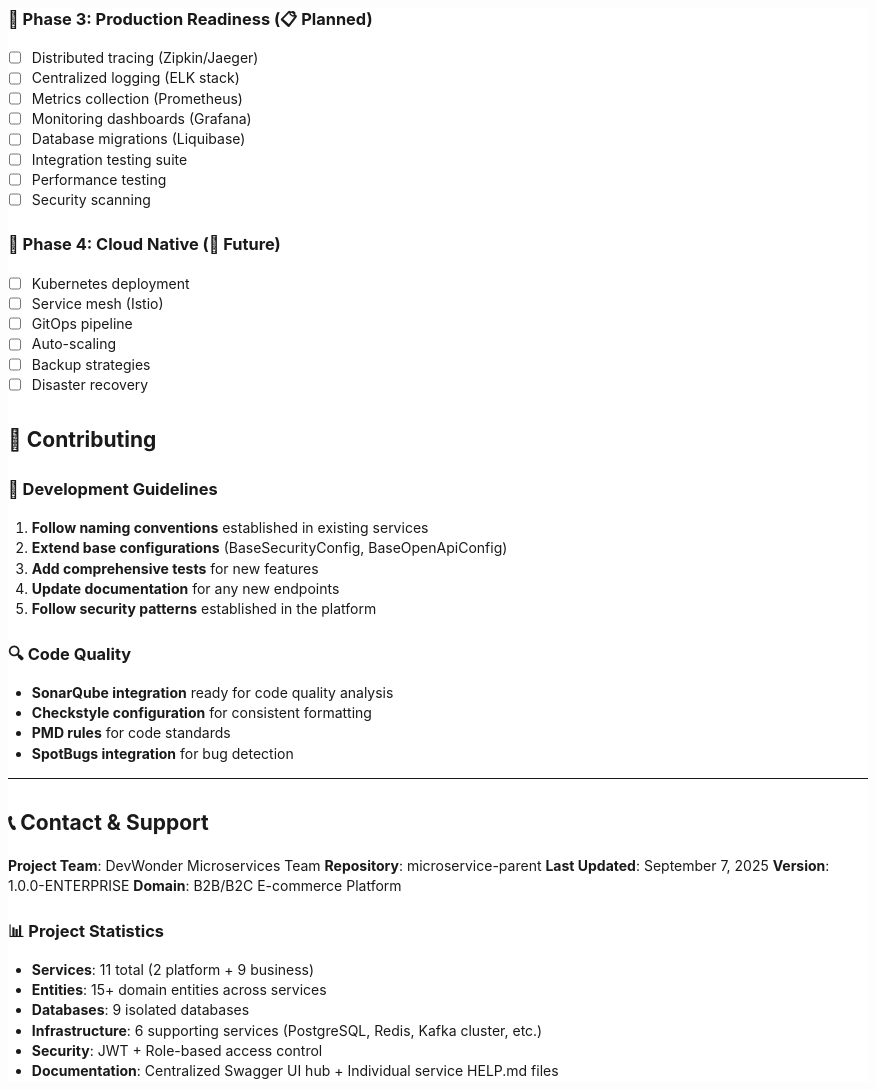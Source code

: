 ### 🎯 Phase 3: Production Readiness (📋 Planned)
- [ ] Distributed tracing (Zipkin/Jaeger)
- [ ] Centralized logging (ELK stack)
- [ ] Metrics collection (Prometheus)
- [ ] Monitoring dashboards (Grafana)
- [ ] Database migrations (Liquibase)
- [ ] Integration testing suite
- [ ] Performance testing
- [ ] Security scanning

### 🎯 Phase 4: Cloud Native (🌟 Future)
- [ ] Kubernetes deployment
- [ ] Service mesh (Istio)
- [ ] GitOps pipeline
- [ ] Auto-scaling
- [ ] Backup strategies
- [ ] Disaster recovery

## 🤝 Contributing

### 📝 Development Guidelines
1. **Follow naming conventions** established in existing services
2. **Extend base configurations** (BaseSecurityConfig, BaseOpenApiConfig)
3. **Add comprehensive tests** for new features
4. **Update documentation** for any new endpoints
5. **Follow security patterns** established in the platform

### 🔍 Code Quality
- **SonarQube integration** ready for code quality analysis
- **Checkstyle configuration** for consistent formatting
- **PMD rules** for code standards
- **SpotBugs integration** for bug detection

---

## 📞 Contact & Support

**Project Team**: DevWonder Microservices Team
**Repository**: microservice-parent
**Last Updated**: September 7, 2025
**Version**: 1.0.0-ENTERPRISE
**Domain**: B2B/B2C E-commerce Platform

### 📊 **Project Statistics**
- **Services**: 11 total (2 platform + 9 business)
- **Entities**: 15+ domain entities across services
- **Databases**: 9 isolated databases
- **Infrastructure**: 6 supporting services (PostgreSQL, Redis, Kafka cluster, etc.)
- **Security**: JWT + Role-based access control
- **Documentation**: Centralized Swagger UI hub + Individual service HELP.md files
